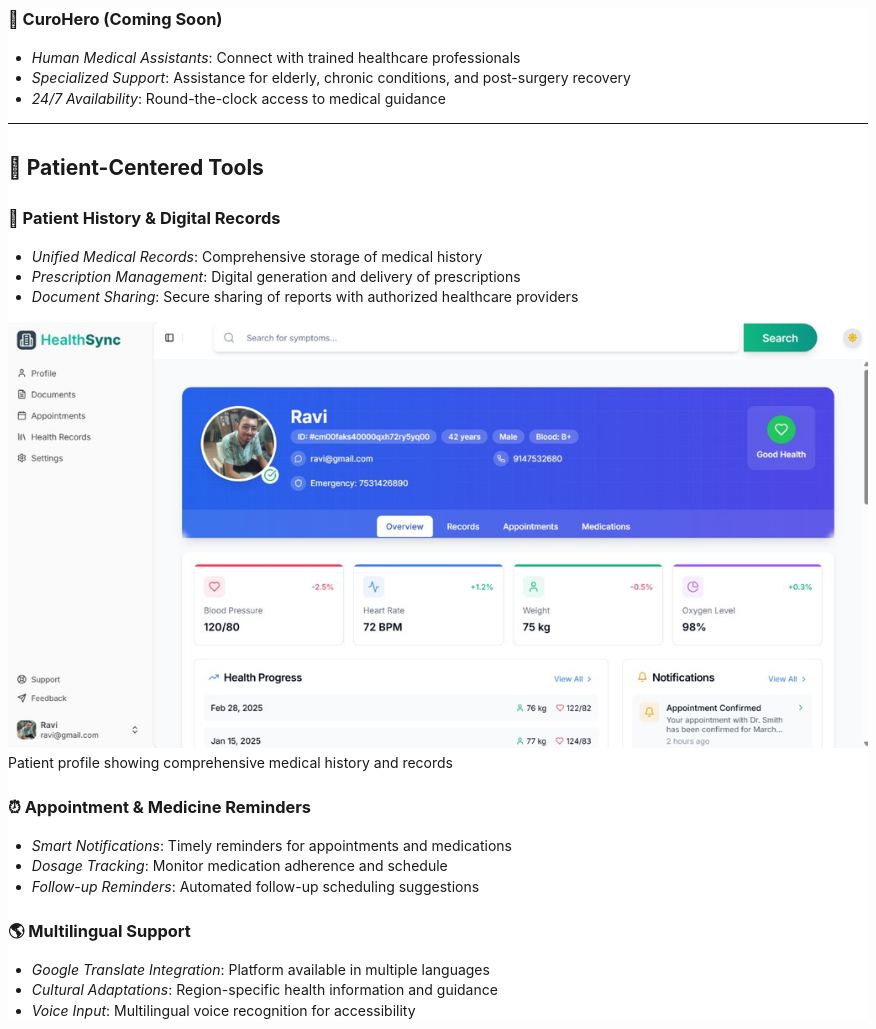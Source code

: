 ### 🏅 CuroHero (Coming Soon)
- *Human Medical Assistants*: Connect with trained healthcare professionals
- *Specialized Support*: Assistance for elderly, chronic conditions, and post-surgery recovery
- *24/7 Availability*: Round-the-clock access to medical guidance

---

## 👤 Patient-Centered Tools

### 📂 Patient History & Digital Records
- *Unified Medical Records*: Comprehensive storage of medical history
- *Prescription Management*: Digital generation and delivery of prescriptions
- *Document Sharing*: Secure sharing of reports with authorized healthcare providers

![Patient Profile](images/patient_profile.jpg)
Patient profile showing comprehensive medical history and records

### ⏰ Appointment & Medicine Reminders
- *Smart Notifications*: Timely reminders for appointments and medications
- *Dosage Tracking*: Monitor medication adherence and schedule
- *Follow-up Reminders*: Automated follow-up scheduling suggestions

### 🌎 Multilingual Support
- *Google Translate Integration*: Platform available in multiple languages
- *Cultural Adaptations*: Region-specific health information and guidance
- *Voice Input*: Multilingual voice recognition for accessibility
